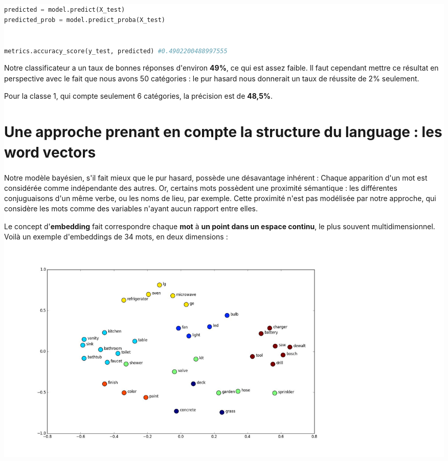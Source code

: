 ```python
predicted = model.predict(X_test)
predicted_prob = model.predict_proba(X_test)


metrics.accuracy_score(y_test, predicted) #0.4902200488997555
```

Notre classificateur a un taux de bonnes réponses d'environ **49%**, ce qui est assez faible. Il faut cependant mettre ce résultat en perspective avec le fait que nous avons 50 catégories : le pur hasard nous donnerait un taux de réussite de 2% seulement.

Pour la classe 1, qui compte seulement 6 catégories, la précision est de **48,5%**.


# Une approche prenant en compte la structure du language : les word vectors

Notre modèle bayésien, s'il fait mieux que le pur hasard, possède une désavantage inhérent : Chaque apparition d'un mot est considérée comme indépendante des autres. Or, certains mots possèdent une proximité sémantique : les différentes conjuguaisons d'un même verbe, ou les noms de lieu, par exemple. Cette proximité n'est pas modélisée par notre approche, qui considère les mots comme des variables n'ayant aucun rapport entre elles.

Le concept d'**embedding** fait correspondre chaque **mot** à **un point dans un espace continu**, le plus souvent multidimensionnel. Voilà un exemple d'embeddings de 34 mots, en deux dimensions :


<img src="/assets/images/question_classif/im3.jpg" 
alt="word vec examples" 
height="400"/>
